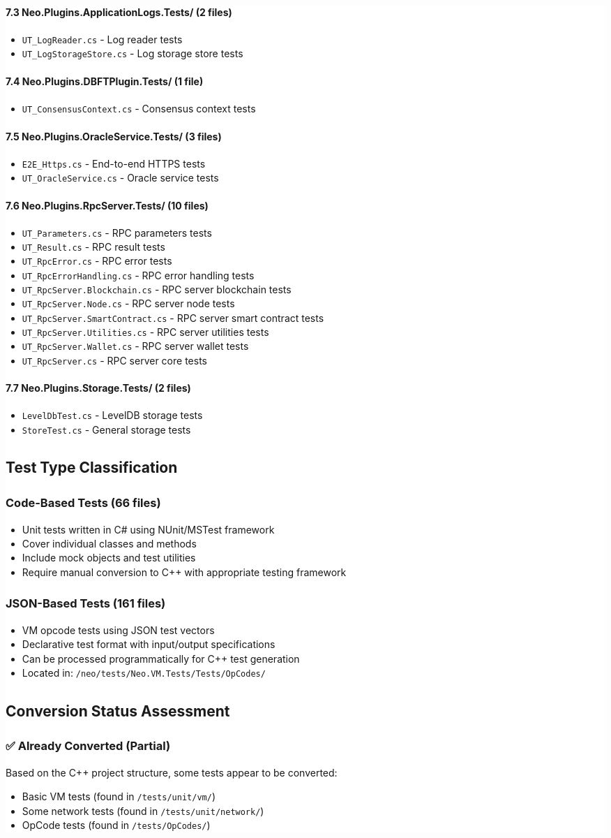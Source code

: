 #### 7.3 Neo.Plugins.ApplicationLogs.Tests/ (2 files)
- `UT_LogReader.cs` - Log reader tests
- `UT_LogStorageStore.cs` - Log storage store tests

#### 7.4 Neo.Plugins.DBFTPlugin.Tests/ (1 file)
- `UT_ConsensusContext.cs` - Consensus context tests

#### 7.5 Neo.Plugins.OracleService.Tests/ (3 files)
- `E2E_Https.cs` - End-to-end HTTPS tests
- `UT_OracleService.cs` - Oracle service tests

#### 7.6 Neo.Plugins.RpcServer.Tests/ (10 files)
- `UT_Parameters.cs` - RPC parameters tests
- `UT_Result.cs` - RPC result tests
- `UT_RpcError.cs` - RPC error tests
- `UT_RpcErrorHandling.cs` - RPC error handling tests
- `UT_RpcServer.Blockchain.cs` - RPC server blockchain tests
- `UT_RpcServer.Node.cs` - RPC server node tests
- `UT_RpcServer.SmartContract.cs` - RPC server smart contract tests
- `UT_RpcServer.Utilities.cs` - RPC server utilities tests
- `UT_RpcServer.Wallet.cs` - RPC server wallet tests
- `UT_RpcServer.cs` - RPC server core tests

#### 7.7 Neo.Plugins.Storage.Tests/ (2 files)
- `LevelDbTest.cs` - LevelDB storage tests
- `StoreTest.cs` - General storage tests

## Test Type Classification

### Code-Based Tests (66 files)
- Unit tests written in C# using NUnit/MSTest framework
- Cover individual classes and methods
- Include mock objects and test utilities
- Require manual conversion to C++ with appropriate testing framework

### JSON-Based Tests (161 files)
- VM opcode tests using JSON test vectors
- Declarative test format with input/output specifications
- Can be processed programmatically for C++ test generation
- Located in: `/neo/tests/Neo.VM.Tests/Tests/OpCodes/`

## Conversion Status Assessment

### ✅ Already Converted (Partial)
Based on the C++ project structure, some tests appear to be converted:
- Basic VM tests (found in `/tests/unit/vm/`)
- Some network tests (found in `/tests/unit/network/`)
- OpCode tests (found in `/tests/OpCodes/`)
